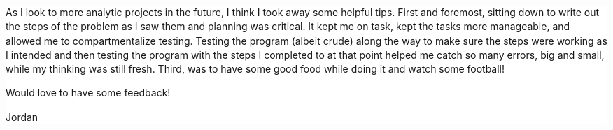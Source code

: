 As I look to more analytic projects in the future, I think I took away some helpful tips. First and foremost, sitting down to write out the steps of the problem as I saw them and planning was critical. It kept me on task, kept the tasks more manageable, and allowed me to compartmentalize testing. Testing the program (albeit crude) along the way to make sure the steps were working as I intended and then testing the program with the steps I completed to at that point helped me catch so many errors, big and small, while my thinking was still fresh. Third, was to have some good food while doing it and watch some football!

Would love to have some feedback!

Jordan
